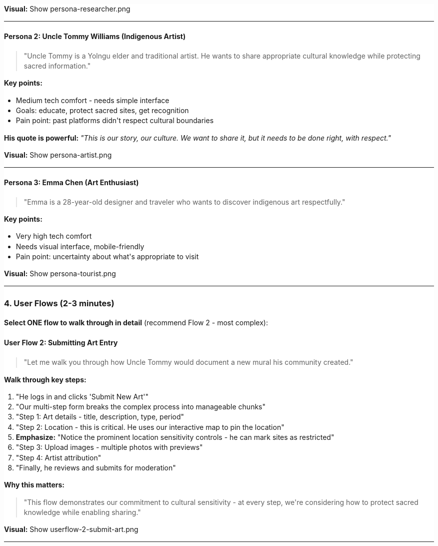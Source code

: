 **Visual:** Show persona-researcher.png

---

#### Persona 2: Uncle Tommy Williams (Indigenous Artist)
> "Uncle Tommy is a Yolngu elder and traditional artist. He wants to share appropriate cultural knowledge while protecting sacred information."

**Key points:**
- Medium tech comfort - needs simple interface
- Goals: educate, protect sacred sites, get recognition
- Pain point: past platforms didn't respect cultural boundaries

**His quote is powerful:** *"This is our story, our culture. We want to share it, but it needs to be done right, with respect."*

**Visual:** Show persona-artist.png

---

#### Persona 3: Emma Chen (Art Enthusiast)
> "Emma is a 28-year-old designer and traveler who wants to discover indigenous art respectfully."

**Key points:**
- Very high tech comfort
- Needs visual interface, mobile-friendly
- Pain point: uncertainty about what's appropriate to visit

**Visual:** Show persona-tourist.png

---

### 4. User Flows (2-3 minutes)

**Select ONE flow to walk through in detail** (recommend Flow 2 - most complex):

#### User Flow 2: Submitting Art Entry

> "Let me walk you through how Uncle Tommy would document a new mural his community created."

**Walk through key steps:**
1. "He logs in and clicks 'Submit New Art'"
2. "Our multi-step form breaks the complex process into manageable chunks"
3. "Step 1: Art details - title, description, type, period"
4. "Step 2: Location - this is critical. He uses our interactive map to pin the location"
5. **Emphasize:** "Notice the prominent location sensitivity controls - he can mark sites as restricted"
6. "Step 3: Upload images - multiple photos with previews"
7. "Step 4: Artist attribution"
8. "Finally, he reviews and submits for moderation"

**Why this matters:**
> "This flow demonstrates our commitment to cultural sensitivity - at every step, we're considering how to protect sacred knowledge while enabling sharing."

**Visual:** Show userflow-2-submit-art.png

---